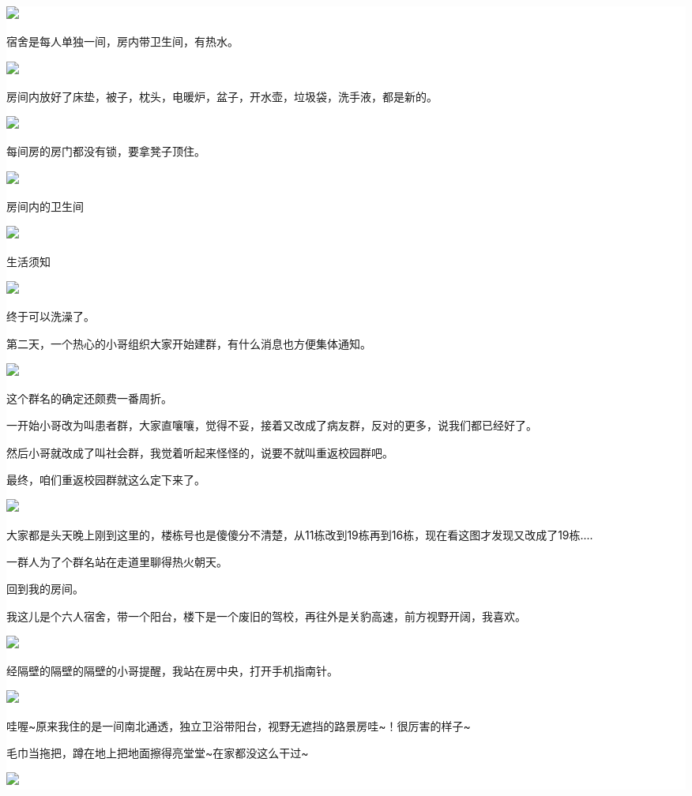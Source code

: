 ![](/images/post/4fa740aa98de777c062c1db32a81586e.jpg)

宿舍是每人单独一间，房内带卫生间，有热水。

![](/images/post/bc0f5f5607a6cc19b9bbadbf991caffb.jpg)

房间内放好了床垫，被子，枕头，电暖炉，盆子，开水壶，垃圾袋，洗手液，都是新的。

![](/images/post/ea7cbd7db407fc6ea8843e009a40aadd.jpg)

每间房的房门都没有锁，要拿凳子顶住。

![](/images/post/e9e9610721b7654b2a0f0a8a4466319f.jpg)

房间内的卫生间

![](/images/post/515d395c0617cef20773f0f552bc070f.jpg)

生活须知

![](/images/post/c87c2cb2381b1cdf931236940c886a88.jpg)

终于可以洗澡了。

第二天，一个热心的小哥组织大家开始建群，有什么消息也方便集体通知。

![](/images/post/fd47619ed381b11f6d7a838deb8a6771.jpg)

这个群名的确定还颇费一番周折。

一开始小哥改为叫患者群，大家直嚷嚷，觉得不妥，接着又改成了病友群，反对的更多，说我们都已经好了。

然后小哥就改成了叫社会群，我觉着听起来怪怪的，说要不就叫重返校园群吧。

最终，咱们重返校园群就这么定下来了。

![](/images/post/3ccc253fdc3a68097d68e1c904c3230d.jpg)

大家都是头天晚上刚到这里的，楼栋号也是傻傻分不清楚，从11栋改到19栋再到16栋，现在看这图才发现又改成了19栋....

一群人为了个群名站在走道里聊得热火朝天。

回到我的房间。

我这儿是个六人宿舍，带一个阳台，楼下是一个废旧的驾校，再往外是关豹高速，前方视野开阔，我喜欢。

![](/images/post/6815a866ce6b3d47d53a2e7b2c95e15a.jpg)

经隔壁的隔壁的隔壁的小哥提醒，我站在房中央，打开手机指南针。

![](/images/post/2234331c12586cb81db7dd389ae0a939.jpg)

哇喔~原来我住的是一间南北通透，独立卫浴带阳台，视野无遮挡的路景房哇~！很厉害的样子~

毛巾当拖把，蹲在地上把地面擦得亮堂堂~在家都没这么干过~

![](/images/post/45c529e9fc8e7a26c263a6dcf3c87128.jpg)
